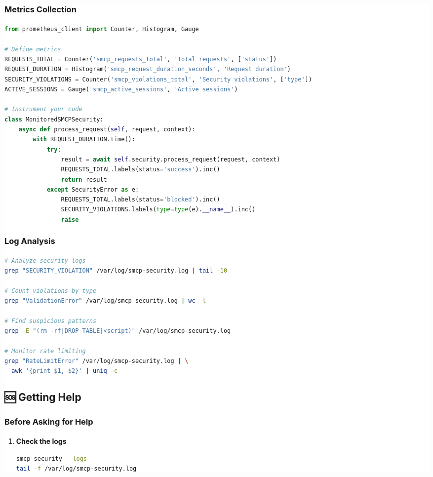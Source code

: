 ```python
```

### Metrics Collection

```python
from prometheus_client import Counter, Histogram, Gauge

# Define metrics
REQUESTS_TOTAL = Counter('smcp_requests_total', 'Total requests', ['status'])
REQUEST_DURATION = Histogram('smcp_request_duration_seconds', 'Request duration')
SECURITY_VIOLATIONS = Counter('smcp_violations_total', 'Security violations', ['type'])
ACTIVE_SESSIONS = Gauge('smcp_active_sessions', 'Active sessions')

# Instrument your code
class MonitoredSMCPSecurity:
    async def process_request(self, request, context):
        with REQUEST_DURATION.time():
            try:
                result = await self.security.process_request(request, context)
                REQUESTS_TOTAL.labels(status='success').inc()
                return result
            except SecurityError as e:
                REQUESTS_TOTAL.labels(status='blocked').inc()
                SECURITY_VIOLATIONS.labels(type=type(e).__name__).inc()
                raise
```

### Log Analysis

```bash
# Analyze security logs
grep "SECURITY_VIOLATION" /var/log/smcp-security.log | tail -10

# Count violations by type
grep "ValidationError" /var/log/smcp-security.log | wc -l

# Find suspicious patterns
grep -E "(rm -rf|DROP TABLE|<script)" /var/log/smcp-security.log

# Monitor rate limiting
grep "RateLimitError" /var/log/smcp-security.log | \
  awk '{print $1, $2}' | uniq -c
```

## 🆘 Getting Help

### Before Asking for Help

1. **Check the logs**
   ```bash
   smcp-security --logs
   tail -f /var/log/smcp-security.log
   ```
